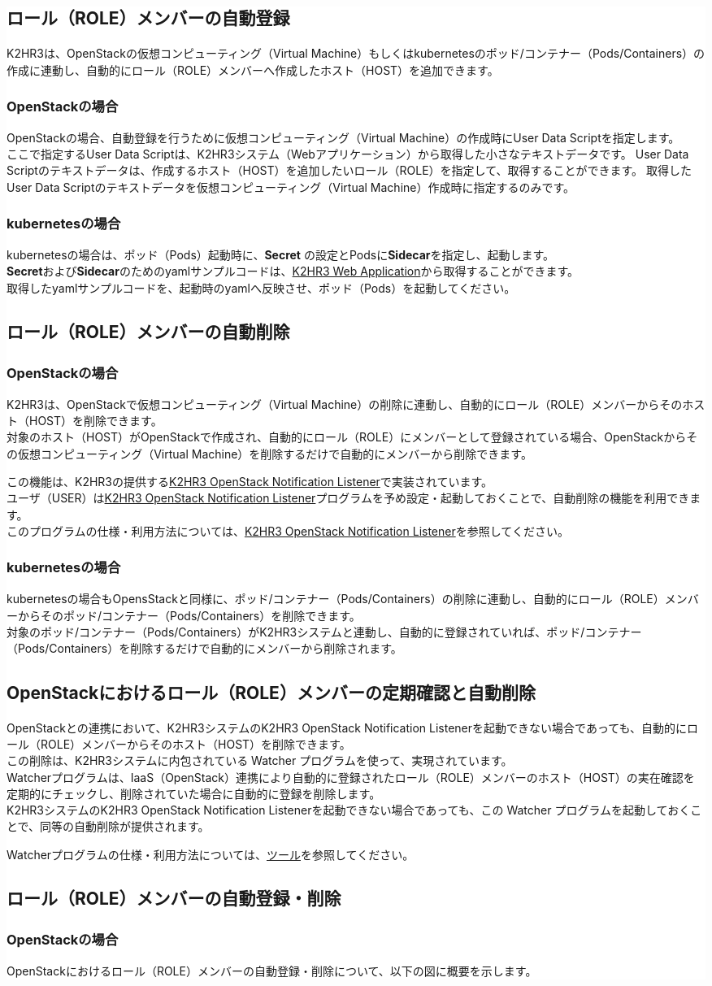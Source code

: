 ## ロール（ROLE）メンバーの自動登録
K2HR3は、OpenStackの仮想コンピューティング（Virtual Machine）もしくはkubernetesのポッド/コンテナー（Pods/Containers）の作成に連動し、自動的にロール（ROLE）メンバーへ作成したホスト（HOST）を追加できます。  

### OpenStackの場合
OpenStackの場合、自動登録を行うために仮想コンピューティング（Virtual Machine）の作成時にUser Data Scriptを指定します。  
ここで指定するUser Data Scriptは、K2HR3システム（Webアプリケーション）から取得した小さなテキストデータです。
User Data Scriptのテキストデータは、作成するホスト（HOST）を追加したいロール（ROLE）を指定して、取得することができます。
取得したUser Data Scriptのテキストデータを仮想コンピューティング（Virtual Machine）作成時に指定するのみです。

### kubernetesの場合
kubernetesの場合は、ポッド（Pods）起動時に、**Secret** の設定とPodsに**Sidecar**を指定し、起動します。  
**Secret**および**Sidecar**のためのyamlサンプルコードは、[K2HR3 Web Application](usage_app.html)から取得することができます。  
取得したyamlサンプルコードを、起動時のyamlへ反映させ、ポッド（Pods）を起動してください。

## ロール（ROLE）メンバーの自動削除
### OpenStackの場合
K2HR3は、OpenStackで仮想コンピューティング（Virtual Machine）の削除に連動し、自動的にロール（ROLE）メンバーからそのホスト（HOST）を削除できます。  
対象のホスト（HOST）がOpenStackで作成され、自動的にロール（ROLE）にメンバーとして登録されている場合、OpenStackからその仮想コンピューティング（Virtual Machine）を削除するだけで自動的にメンバーから削除できます。  

この機能は、K2HR3の提供する[K2HR3 OpenStack Notification Listener](detail_osnlja.html)で実装されています。  
ユーザ（USER）は[K2HR3 OpenStack Notification Listener](detail_osnlja.html)プログラムを予め設定・起動しておくことで、自動削除の機能を利用できます。  
このプログラムの仕様・利用方法については、[K2HR3 OpenStack Notification Listener](detail_osnlja.html)を参照してください。

### kubernetesの場合
kubernetesの場合もOpensStackと同様に、ポッド/コンテナー（Pods/Containers）の削除に連動し、自動的にロール（ROLE）メンバーからそのポッド/コンテナー（Pods/Containers）を削除できます。  
対象のポッド/コンテナー（Pods/Containers）がK2HR3システムと連動し、自動的に登録されていれば、ポッド/コンテナー（Pods/Containers）を削除するだけで自動的にメンバーから削除されます。  

## OpenStackにおけるロール（ROLE）メンバーの定期確認と自動削除
OpenStackとの連携において、K2HR3システムのK2HR3 OpenStack Notification Listenerを起動できない場合であっても、自動的にロール（ROLE）メンバーからそのホスト（HOST）を削除できます。  
この削除は、K2HR3システムに内包されている Watcher プログラムを使って、実現されています。  
Watcherプログラムは、IaaS（OpenStack）連携により自動的に登録されたロール（ROLE）メンバーのホスト（HOST）の実在確認を定期的にチェックし、削除されていた場合に自動的に登録を削除します。  
K2HR3システムのK2HR3 OpenStack Notification Listenerを起動できない場合であっても、この Watcher プログラムを起動しておくことで、同等の自動削除が提供されます。  

Watcherプログラムの仕様・利用方法については、[ツール](toolsja.html)を参照してください。  

## ロール（ROLE）メンバーの自動登録・削除
### OpenStackの場合
OpenStackにおけるロール（ROLE）メンバーの自動登録・削除について、以下の図に概要を示します。  
